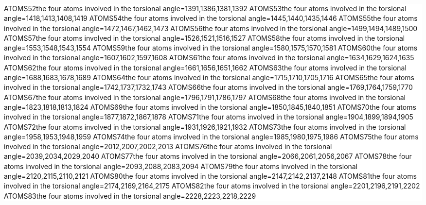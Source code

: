    <span class="plumedtooltip">ATOMS52<span class="right">the four atoms involved in the torsional angle<i></i></span></span>=1391,1386,1381,1392
   <span class="plumedtooltip">ATOMS53<span class="right">the four atoms involved in the torsional angle<i></i></span></span>=1418,1413,1408,1419
   <span class="plumedtooltip">ATOMS54<span class="right">the four atoms involved in the torsional angle<i></i></span></span>=1445,1440,1435,1446
   <span class="plumedtooltip">ATOMS55<span class="right">the four atoms involved in the torsional angle<i></i></span></span>=1472,1467,1462,1473
   <span class="plumedtooltip">ATOMS56<span class="right">the four atoms involved in the torsional angle<i></i></span></span>=1499,1494,1489,1500
   <span class="plumedtooltip">ATOMS57<span class="right">the four atoms involved in the torsional angle<i></i></span></span>=1526,1521,1516,1527
   <span class="plumedtooltip">ATOMS58<span class="right">the four atoms involved in the torsional angle<i></i></span></span>=1553,1548,1543,1554
   <span class="plumedtooltip">ATOMS59<span class="right">the four atoms involved in the torsional angle<i></i></span></span>=1580,1575,1570,1581
   <span class="plumedtooltip">ATOMS60<span class="right">the four atoms involved in the torsional angle<i></i></span></span>=1607,1602,1597,1608
   <span class="plumedtooltip">ATOMS61<span class="right">the four atoms involved in the torsional angle<i></i></span></span>=1634,1629,1624,1635
   <span class="plumedtooltip">ATOMS62<span class="right">the four atoms involved in the torsional angle<i></i></span></span>=1661,1656,1651,1662
   <span class="plumedtooltip">ATOMS63<span class="right">the four atoms involved in the torsional angle<i></i></span></span>=1688,1683,1678,1689
   <span class="plumedtooltip">ATOMS64<span class="right">the four atoms involved in the torsional angle<i></i></span></span>=1715,1710,1705,1716
   <span class="plumedtooltip">ATOMS65<span class="right">the four atoms involved in the torsional angle<i></i></span></span>=1742,1737,1732,1743
   <span class="plumedtooltip">ATOMS66<span class="right">the four atoms involved in the torsional angle<i></i></span></span>=1769,1764,1759,1770
   <span class="plumedtooltip">ATOMS67<span class="right">the four atoms involved in the torsional angle<i></i></span></span>=1796,1791,1786,1797
   <span class="plumedtooltip">ATOMS68<span class="right">the four atoms involved in the torsional angle<i></i></span></span>=1823,1818,1813,1824
   <span class="plumedtooltip">ATOMS69<span class="right">the four atoms involved in the torsional angle<i></i></span></span>=1850,1845,1840,1851
   <span class="plumedtooltip">ATOMS70<span class="right">the four atoms involved in the torsional angle<i></i></span></span>=1877,1872,1867,1878
   <span class="plumedtooltip">ATOMS71<span class="right">the four atoms involved in the torsional angle<i></i></span></span>=1904,1899,1894,1905
   <span class="plumedtooltip">ATOMS72<span class="right">the four atoms involved in the torsional angle<i></i></span></span>=1931,1926,1921,1932
   <span class="plumedtooltip">ATOMS73<span class="right">the four atoms involved in the torsional angle<i></i></span></span>=1958,1953,1948,1959
   <span class="plumedtooltip">ATOMS74<span class="right">the four atoms involved in the torsional angle<i></i></span></span>=1985,1980,1975,1986
   <span class="plumedtooltip">ATOMS75<span class="right">the four atoms involved in the torsional angle<i></i></span></span>=2012,2007,2002,2013
   <span class="plumedtooltip">ATOMS76<span class="right">the four atoms involved in the torsional angle<i></i></span></span>=2039,2034,2029,2040
   <span class="plumedtooltip">ATOMS77<span class="right">the four atoms involved in the torsional angle<i></i></span></span>=2066,2061,2056,2067
   <span class="plumedtooltip">ATOMS78<span class="right">the four atoms involved in the torsional angle<i></i></span></span>=2093,2088,2083,2094
   <span class="plumedtooltip">ATOMS79<span class="right">the four atoms involved in the torsional angle<i></i></span></span>=2120,2115,2110,2121
   <span class="plumedtooltip">ATOMS80<span class="right">the four atoms involved in the torsional angle<i></i></span></span>=2147,2142,2137,2148
   <span class="plumedtooltip">ATOMS81<span class="right">the four atoms involved in the torsional angle<i></i></span></span>=2174,2169,2164,2175
   <span class="plumedtooltip">ATOMS82<span class="right">the four atoms involved in the torsional angle<i></i></span></span>=2201,2196,2191,2202
   <span class="plumedtooltip">ATOMS83<span class="right">the four atoms involved in the torsional angle<i></i></span></span>=2228,2223,2218,2229